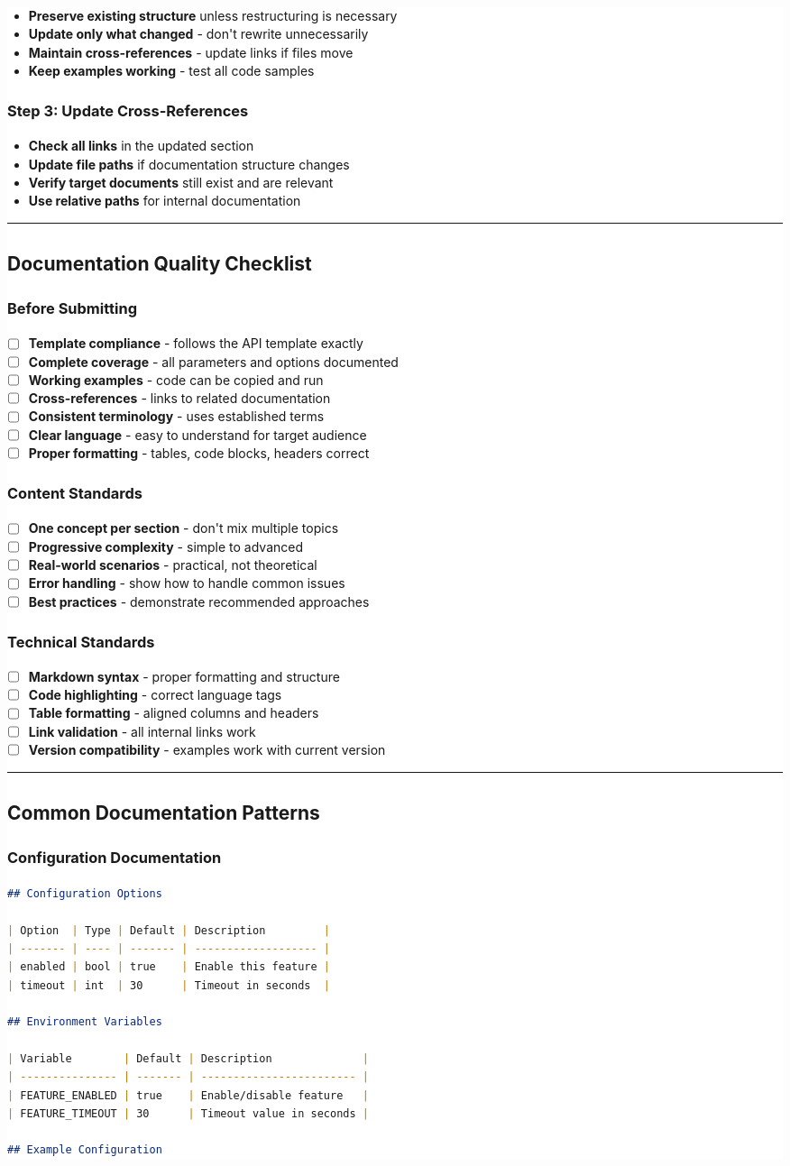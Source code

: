 - **Preserve existing structure** unless restructuring is necessary
- **Update only what changed** - don't rewrite unnecessarily
- **Maintain cross-references** - update links if files move
- **Keep examples working** - test all code samples

### Step 3: Update Cross-References

- **Check all links** in the updated section
- **Update file paths** if documentation structure changes
- **Verify target documents** still exist and are relevant
- **Use relative paths** for internal documentation

---

## Documentation Quality Checklist

### Before Submitting

- [ ] **Template compliance** - follows the API template exactly
- [ ] **Complete coverage** - all parameters and options documented
- [ ] **Working examples** - code can be copied and run
- [ ] **Cross-references** - links to related documentation
- [ ] **Consistent terminology** - uses established terms
- [ ] **Clear language** - easy to understand for target audience
- [ ] **Proper formatting** - tables, code blocks, headers correct

### Content Standards

- [ ] **One concept per section** - don't mix multiple topics
- [ ] **Progressive complexity** - simple to advanced
- [ ] **Real-world scenarios** - practical, not theoretical
- [ ] **Error handling** - show how to handle common issues
- [ ] **Best practices** - demonstrate recommended approaches

### Technical Standards

- [ ] **Markdown syntax** - proper formatting and structure
- [ ] **Code highlighting** - correct language tags
- [ ] **Table formatting** - aligned columns and headers
- [ ] **Link validation** - all internal links work
- [ ] **Version compatibility** - examples work with current version

---

## Common Documentation Patterns

### Configuration Documentation

````markdown
## Configuration Options

| Option  | Type | Default | Description         |
| ------- | ---- | ------- | ------------------- |
| enabled | bool | true    | Enable this feature |
| timeout | int  | 30      | Timeout in seconds  |

## Environment Variables

| Variable        | Default | Description              |
| --------------- | ------- | ------------------------ |
| FEATURE_ENABLED | true    | Enable/disable feature   |
| FEATURE_TIMEOUT | 30      | Timeout value in seconds |

## Example Configuration
````